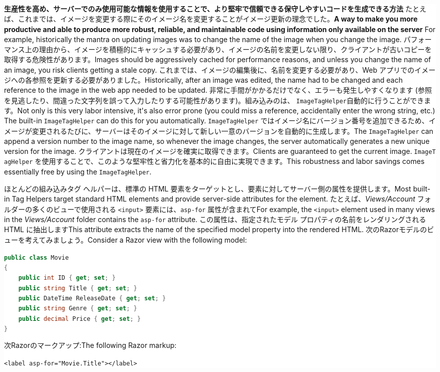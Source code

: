 <span data-ttu-id="9f7d1-122">**生産性を高め、サーバーでのみ使用可能な情報を使用することで、より堅牢で信頼できる保守しやすいコードを生成できる方法** たとえば、これまでは、イメージを変更する際にそのイメージ名を変更することがイメージ更新の理念でした。</span><span class="sxs-lookup"><span data-stu-id="9f7d1-122">**A way to make you more productive and able to produce more robust, reliable, and maintainable code using information only available on the server** For example, historically the mantra on updating images was to change the name of the image when you change the image.</span></span> <span data-ttu-id="9f7d1-123">パフォーマンス上の理由から、イメージを積極的にキャッシュする必要があり、イメージの名前を変更しない限り、クライアントが古いコピーを取得する危険性があります。</span><span class="sxs-lookup"><span data-stu-id="9f7d1-123">Images should be aggressively cached for performance reasons, and unless you change the name of an image, you risk clients getting a stale copy.</span></span> <span data-ttu-id="9f7d1-124">これまでは、イメージの編集後に、名前を変更する必要があり、Web アプリでのイメージへの各参照を更新する必要がありました。</span><span class="sxs-lookup"><span data-stu-id="9f7d1-124">Historically, after an image was edited, the name had to be changed and each reference to the image in the web app needed to be updated.</span></span> <span data-ttu-id="9f7d1-125">非常に手間がかかるだけでなく、エラーも発生しやすくなります (参照を見逃したり、間違った文字列を誤って入力したりする可能性があります)。組み込みのは、 `ImageTagHelper`自動的に行うことができます。</span><span class="sxs-lookup"><span data-stu-id="9f7d1-125">Not only is this very labor intensive, it's also error prone (you could miss a reference, accidentally enter the wrong string, etc.) The built-in `ImageTagHelper` can do this for you automatically.</span></span> <span data-ttu-id="9f7d1-126">`ImageTagHelper` ではイメージ名にバージョン番号を追加できるため、イメージが変更されるたびに、サーバーはそのイメージに対して新しい一意のバージョンを自動的に生成します。</span><span class="sxs-lookup"><span data-stu-id="9f7d1-126">The `ImageTagHelper` can append a version number to the image name, so whenever the image changes, the server automatically generates a new unique version for the image.</span></span> <span data-ttu-id="9f7d1-127">クライアントは現在のイメージを確実に取得できます。</span><span class="sxs-lookup"><span data-stu-id="9f7d1-127">Clients are guaranteed to get the current image.</span></span> <span data-ttu-id="9f7d1-128">`ImageTagHelper` を使用することで、このような堅牢性と省力化を基本的に自由に実現できます。</span><span class="sxs-lookup"><span data-stu-id="9f7d1-128">This robustness and labor savings comes essentially free by using the `ImageTagHelper`.</span></span>

<span data-ttu-id="9f7d1-129">ほとんどの組み込みタグ ヘルパーは、標準の HTML 要素をターゲットとし、要素に対してサーバー側の属性を提供します。</span><span class="sxs-lookup"><span data-stu-id="9f7d1-129">Most built-in Tag Helpers target standard HTML elements and provide server-side attributes for the element.</span></span> <span data-ttu-id="9f7d1-130">たとえば、*Views/Account* フォルダーの多くのビューで使用される `<input>` 要素には、`asp-for` 属性が含まれて</span><span class="sxs-lookup"><span data-stu-id="9f7d1-130">For example, the `<input>` element used in many views in the *Views/Account* folder contains the `asp-for` attribute.</span></span> <span data-ttu-id="9f7d1-131">この属性は、指定されたモデル プロパティの名前をレンダリングされる HTML に抽出します</span><span class="sxs-lookup"><span data-stu-id="9f7d1-131">This attribute extracts the name of the specified model property into the rendered HTML.</span></span> <span data-ttu-id="9f7d1-132">次のRazorモデルのビューを考えてみましょう。</span><span class="sxs-lookup"><span data-stu-id="9f7d1-132">Consider a Razor view with the following model:</span></span>

```csharp
public class Movie
{
    public int ID { get; set; }
    public string Title { get; set; }
    public DateTime ReleaseDate { get; set; }
    public string Genre { get; set; }
    public decimal Price { get; set; }
}
```

<span data-ttu-id="9f7d1-133">次Razorのマークアップ:</span><span class="sxs-lookup"><span data-stu-id="9f7d1-133">The following Razor markup:</span></span>

```cshtml
<label asp-for="Movie.Title"></label>
```
